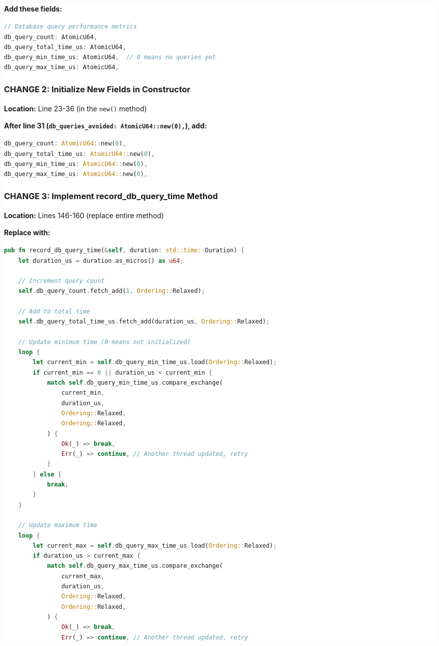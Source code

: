 **Add these fields:**
```rust
// Database query performance metrics
db_query_count: AtomicU64,
db_query_total_time_us: AtomicU64,
db_query_min_time_us: AtomicU64,  // 0 means no queries yet
db_query_max_time_us: AtomicU64,
```

### CHANGE 2: Initialize New Fields in Constructor

**Location:** Line 23-36 (in the `new()` method)

**After line 31 (`db_queries_avoided: AtomicU64::new(0),`), add:**
```rust
db_query_count: AtomicU64::new(0),
db_query_total_time_us: AtomicU64::new(0),
db_query_min_time_us: AtomicU64::new(0),
db_query_max_time_us: AtomicU64::new(0),
```

### CHANGE 3: Implement record_db_query_time Method

**Location:** Lines 146-160 (replace entire method)

**Replace with:**
```rust
pub fn record_db_query_time(&self, duration: std::time::Duration) {
    let duration_us = duration.as_micros() as u64;

    // Increment query count
    self.db_query_count.fetch_add(1, Ordering::Relaxed);

    // Add to total time
    self.db_query_total_time_us.fetch_add(duration_us, Ordering::Relaxed);

    // Update minimum time (0 means not initialized)
    loop {
        let current_min = self.db_query_min_time_us.load(Ordering::Relaxed);
        if current_min == 0 || duration_us < current_min {
            match self.db_query_min_time_us.compare_exchange(
                current_min,
                duration_us,
                Ordering::Relaxed,
                Ordering::Relaxed,
            ) {
                Ok(_) => break,
                Err(_) => continue, // Another thread updated, retry
            }
        } else {
            break;
        }
    }

    // Update maximum time
    loop {
        let current_max = self.db_query_max_time_us.load(Ordering::Relaxed);
        if duration_us > current_max {
            match self.db_query_max_time_us.compare_exchange(
                current_max,
                duration_us,
                Ordering::Relaxed,
                Ordering::Relaxed,
            ) {
                Ok(_) => break,
                Err(_) => continue, // Another thread updated, retry
```